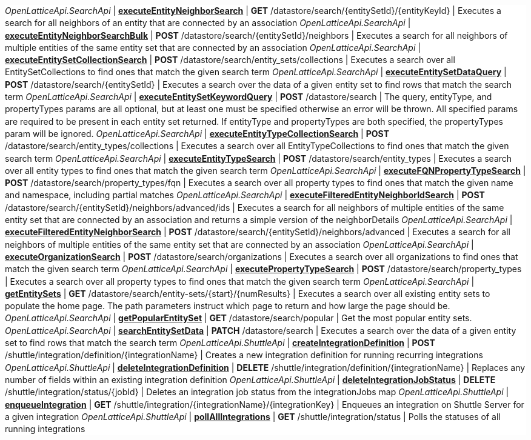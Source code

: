 *OpenLatticeApi.SearchApi* | [**executeEntityNeighborSearch**](docs/SearchApi.md#executeEntityNeighborSearch) | **GET** /datastore/search/{entitySetId}/{entityKeyId} | Executes a search for all neighbors of an entity that are connected by an association
*OpenLatticeApi.SearchApi* | [**executeEntityNeighborSearchBulk**](docs/SearchApi.md#executeEntityNeighborSearchBulk) | **POST** /datastore/search/{entitySetId}/neighbors | Executes a search for all neighbors of multiple entities of the same entity set that are connected by an association
*OpenLatticeApi.SearchApi* | [**executeEntitySetCollectionSearch**](docs/SearchApi.md#executeEntitySetCollectionSearch) | **POST** /datastore/search/entity_sets/collections | Executes a search over all EntitySetCollections to find ones that match the given search term
*OpenLatticeApi.SearchApi* | [**executeEntitySetDataQuery**](docs/SearchApi.md#executeEntitySetDataQuery) | **POST** /datastore/search/{entitySetId} | Executes a search over the data of a given entity set to find rows that match the search term
*OpenLatticeApi.SearchApi* | [**executeEntitySetKeywordQuery**](docs/SearchApi.md#executeEntitySetKeywordQuery) | **POST** /datastore/search | The query, entityType, and propertyTypes params are all optional, but at least one must be specified otherwise an error will be thrown. All specified params are required to be present in each entity set returned. If entityType and propertyTypes are both specified, the propertyTypes param will be ignored.
*OpenLatticeApi.SearchApi* | [**executeEntityTypeCollectionSearch**](docs/SearchApi.md#executeEntityTypeCollectionSearch) | **POST** /datastore/search/entity_types/collections | Executes a search over all EntityTypeCollections to find ones that match the given search term
*OpenLatticeApi.SearchApi* | [**executeEntityTypeSearch**](docs/SearchApi.md#executeEntityTypeSearch) | **POST** /datastore/search/entity_types | Executes a search over all entity types to find ones that match the given search term
*OpenLatticeApi.SearchApi* | [**executeFQNPropertyTypeSearch**](docs/SearchApi.md#executeFQNPropertyTypeSearch) | **POST** /datastore/search/property_types/fqn | Executes a search over all property types to find ones that match the given name and namespace, including partial matches
*OpenLatticeApi.SearchApi* | [**executeFilteredEntityNeighborIdSearch**](docs/SearchApi.md#executeFilteredEntityNeighborIdSearch) | **POST** /datastore/search/{entitySetId}/neighbors/advanced/ids | Executes a search for all neighbors of multiple entities of the same entity set that are connected by an association and returns a simple version of the neighborDetails
*OpenLatticeApi.SearchApi* | [**executeFilteredEntityNeighborSearch**](docs/SearchApi.md#executeFilteredEntityNeighborSearch) | **POST** /datastore/search/{entitySetId}/neighbors/advanced | Executes a search for all neighbors of multiple entities of the same entity set that are connected by an association
*OpenLatticeApi.SearchApi* | [**executeOrganizationSearch**](docs/SearchApi.md#executeOrganizationSearch) | **POST** /datastore/search/organizations | Executes a search over all organizations to find ones that match the given search term
*OpenLatticeApi.SearchApi* | [**executePropertyTypeSearch**](docs/SearchApi.md#executePropertyTypeSearch) | **POST** /datastore/search/property_types | Executes a search over all property types to find ones that match the given search term
*OpenLatticeApi.SearchApi* | [**getEntitySets**](docs/SearchApi.md#getEntitySets) | **GET** /datastore/search/entity-sets/{start}/{numResults} | Executes a search over all existing entity sets to populate the home page. The path parameters instruct which page to return and how large the page should be.
*OpenLatticeApi.SearchApi* | [**getPopularEntitySet**](docs/SearchApi.md#getPopularEntitySet) | **GET** /datastore/search/popular | Get the most popular entity sets.
*OpenLatticeApi.SearchApi* | [**searchEntitySetData**](docs/SearchApi.md#searchEntitySetData) | **PATCH** /datastore/search | Executes a search over the data of a given entity set to find rows that match the search term
*OpenLatticeApi.ShuttleApi* | [**createIntegrationDefinition**](docs/ShuttleApi.md#createIntegrationDefinition) | **POST** /shuttle/integration/definition/{integrationName} | Creates a new integration definition for running recurring integrations
*OpenLatticeApi.ShuttleApi* | [**deleteIntegrationDefinition**](docs/ShuttleApi.md#deleteIntegrationDefinition) | **DELETE** /shuttle/integration/definition/{integrationName} | Replaces any number of fields within an existing integration definition
*OpenLatticeApi.ShuttleApi* | [**deleteIntegrationJobStatus**](docs/ShuttleApi.md#deleteIntegrationJobStatus) | **DELETE** /shuttle/integration/status/{jobId} | Deletes an integration job status from the integrationJobs map
*OpenLatticeApi.ShuttleApi* | [**enqueueIntegration**](docs/ShuttleApi.md#enqueueIntegration) | **GET** /shuttle/integration/{integrationName}/{integrationKey} | Enqueues an integration on Shuttle Server for a given integration
*OpenLatticeApi.ShuttleApi* | [**pollAllIntegrations**](docs/ShuttleApi.md#pollAllIntegrations) | **GET** /shuttle/integration/status | Polls the statuses of all running integrations